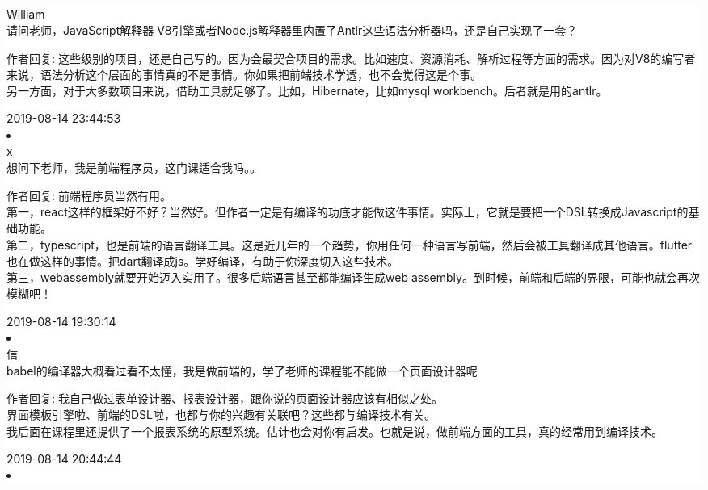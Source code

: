 <div class="_36ChpWj4_0">
  <div class="_2zFoi7sd_0"><span>William</span>
  </div>
  <div class="_2_QraFYR_0">请问老师，JavaScript解释器 V8引擎或者Node.js解释器里内置了Antlr这些语法分析器吗，还是自己实现了一套？</div>
  <div class="_10o3OAxT_0">
    <p class="_3KxQPN3V_0">作者回复: 这些级别的项目，还是自己写的。因为会最契合项目的需求。比如速度、资源消耗、解析过程等方面的需求。因为对V8的编写者来说，语法分析这个层面的事情真的不是事情。你如果把前端技术学透，也不会觉得这是个事。<br>另一方面，对于大多数项目来说，借助工具就足够了。比如，Hibernate，比如mysql workbench。后者就是用的antlr。</p>
  </div>
  <div class="_3klNVc4Z_0">
    <div class="_3Hkula0k_0">2019-08-14 23:44:53</div>
  </div>
</div>
</div>
</li>
<li>
<div class="_2sjJGcOH_0">
  
<div class="_36ChpWj4_0">
  <div class="_2zFoi7sd_0"><span>x</span>
  </div>
  <div class="_2_QraFYR_0">想问下老师，我是前端程序员，这门课适合我吗。。</div>
  <div class="_10o3OAxT_0">
    <p class="_3KxQPN3V_0">作者回复: 前端程序员当然有用。<br>第一，react这样的框架好不好？当然好。但作者一定是有编译的功底才能做这件事情。实际上，它就是要把一个DSL转换成Javascript的基础功能。<br>第二，typescript，也是前端的语言翻译工具。这是近几年的一个趋势，你用任何一种语言写前端，然后会被工具翻译成其他语言。flutter也在做这样的事情。把dart翻译成js。学好编译，有助于你深度切入这些技术。<br>第三，webassembly就要开始迈入实用了。很多后端语言甚至都能编译生成web assembly。到时候，前端和后端的界限，可能也就会再次模糊吧！</p>
  </div>
  <div class="_3klNVc4Z_0">
    <div class="_3Hkula0k_0">2019-08-14 19:30:14</div>
  </div>
</div>
</div>
</li>
<li>
<div class="_2sjJGcOH_0">
  
<div class="_36ChpWj4_0">
  <div class="_2zFoi7sd_0"><span>信</span>
  </div>
  <div class="_2_QraFYR_0">babel的编译器大概看过看不太懂，我是做前端的，学了老师的课程能不能做一个页面设计器呢</div>
  <div class="_10o3OAxT_0">
    <p class="_3KxQPN3V_0">作者回复: 我自己做过表单设计器、报表设计器，跟你说的页面设计器应该有相似之处。<br>界面模板引擎啦、前端的DSL啦，也都与你的兴趣有关联吧？这些都与编译技术有关。<br>我后面在课程里还提供了一个报表系统的原型系统。估计也会对你有启发。也就是说，做前端方面的工具，真的经常用到编译技术。</p>
  </div>
  <div class="_3klNVc4Z_0">
    <div class="_3Hkula0k_0">2019-08-14 20:44:44</div>
  </div>
</div>
</div>
</li>
<li>
<div class="_2sjJGcOH_0">
  
